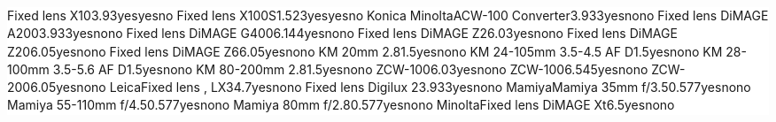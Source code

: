 <tr><td></td><td>Fixed lens X10</td><td>3.93</td><td style="background-color: lightgreen;text-align:center">yes</td><td style="background-color: lightgreen;text-align:center">yes</td><td style="text-align:center">no</td></tr>
<tr><td></td><td>Fixed lens X100S</td><td>1.523</td><td style="background-color: lightgreen;text-align:center">yes</td><td style="background-color: lightgreen;text-align:center">yes</td><td style="text-align:center">no</td></tr>
<tr style="background-color: #000000"><td>Konica Minolta</td><td>ACW-100 Converter</td><td>3.933</td><td style="background-color: lightgreen;text-align:center">yes</td><td style="text-align:center">no</td><td style="text-align:center">no</td></tr>
<tr style="background-color: #000000"><td></td><td>Fixed lens DiMAGE A200</td><td>3.933</td><td style="background-color: lightgreen;text-align:center">yes</td><td style="text-align:center">no</td><td style="text-align:center">no</td></tr>
<tr style="background-color: #000000"><td></td><td>Fixed lens DiMAGE G400</td><td>6.144</td><td style="background-color: lightgreen;text-align:center">yes</td><td style="text-align:center">no</td><td style="text-align:center">no</td></tr>
<tr style="background-color: #000000"><td></td><td>Fixed lens DiMAGE Z2</td><td>6.03</td><td style="background-color: lightgreen;text-align:center">yes</td><td style="text-align:center">no</td><td style="text-align:center">no</td></tr>
<tr style="background-color: #000000"><td></td><td>Fixed lens DiMAGE Z20</td><td>6.05</td><td style="background-color: lightgreen;text-align:center">yes</td><td style="text-align:center">no</td><td style="text-align:center">no</td></tr>
<tr style="background-color: #000000"><td></td><td>Fixed lens DiMAGE Z6</td><td>6.05</td><td style="background-color: lightgreen;text-align:center">yes</td><td style="text-align:center">no</td><td style="text-align:center">no</td></tr>
<tr style="background-color: #000000"><td></td><td>KM 20mm 2.8</td><td>1.5</td><td style="background-color: lightgreen;text-align:center">yes</td><td style="text-align:center">no</td><td style="text-align:center">no</td></tr>
<tr style="background-color: #000000"><td></td><td>KM 24-105mm 3.5-4.5 AF D</td><td>1.5</td><td style="background-color: lightgreen;text-align:center">yes</td><td style="text-align:center">no</td><td style="text-align:center">no</td></tr>
<tr style="background-color: #000000"><td></td><td>KM 28-100mm 3.5-5.6 AF D</td><td>1.5</td><td style="background-color: lightgreen;text-align:center">yes</td><td style="text-align:center">no</td><td style="text-align:center">no</td></tr>
<tr style="background-color: #000000"><td></td><td>KM 80-200mm 2.8</td><td>1.5</td><td style="background-color: lightgreen;text-align:center">yes</td><td style="text-align:center">no</td><td style="text-align:center">no</td></tr>
<tr style="background-color: #000000"><td></td><td>ZCW-100</td><td>6.03</td><td style="background-color: lightgreen;text-align:center">yes</td><td style="text-align:center">no</td><td style="text-align:center">no</td></tr>
<tr style="background-color: #000000"><td></td><td>ZCW-100</td><td>6.545</td><td style="background-color: lightgreen;text-align:center">yes</td><td style="text-align:center">no</td><td style="text-align:center">no</td></tr>
<tr style="background-color: #000000"><td></td><td>ZCW-200</td><td>6.05</td><td style="background-color: lightgreen;text-align:center">yes</td><td style="text-align:center">no</td><td style="text-align:center">no</td></tr>
<tr><td>Leica</td><td>Fixed lens <Element 'camera' at 0x7f81c371c310>, LX3</td><td>4.7</td><td style="background-color: lightgreen;text-align:center">yes</td><td style="text-align:center">no</td><td style="text-align:center">no</td></tr>
<tr><td></td><td>Fixed lens Digilux 2</td><td>3.933</td><td style="background-color: lightgreen;text-align:center">yes</td><td style="text-align:center">no</td><td style="text-align:center">no</td></tr>
<tr style="background-color: #000000"><td>Mamiya</td><td>Mamiya 35mm f/3.5</td><td>0.577</td><td style="background-color: lightgreen;text-align:center">yes</td><td style="text-align:center">no</td><td style="text-align:center">no</td></tr>
<tr style="background-color: #000000"><td></td><td>Mamiya 55-110mm f/4.5</td><td>0.577</td><td style="background-color: lightgreen;text-align:center">yes</td><td style="text-align:center">no</td><td style="text-align:center">no</td></tr>
<tr style="background-color: #000000"><td></td><td>Mamiya 80mm f/2.8</td><td>0.577</td><td style="background-color: lightgreen;text-align:center">yes</td><td style="text-align:center">no</td><td style="text-align:center">no</td></tr>
<tr><td>Minolta</td><td>Fixed lens DiMAGE Xt</td><td>6.5</td><td style="background-color: lightgreen;text-align:center">yes</td><td style="text-align:center">no</td><td style="text-align:center">no</td></tr>
